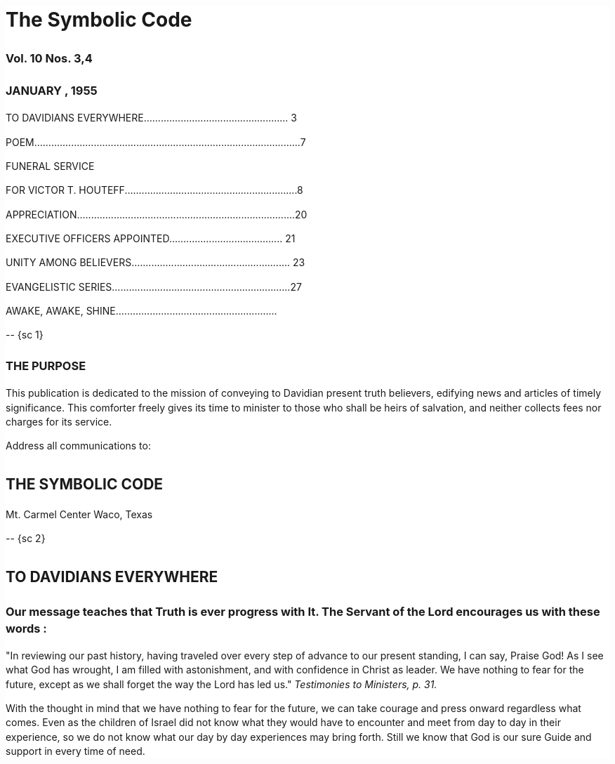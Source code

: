 **The Symbolic Code** 
======================

### **Vol. 10 Nos. 3,4**

### **JANUARY , 1955**

TO DAVIDIANS EVERYWHERE................................................... 3

POEM..............................................................................................7

FUNERAL SERVICE

FOR VICTOR T. HOUTEFF.............................................................8

APPRECIATION.............................................................................20

EXECUTIVE OFFICERS APPOINTED........................................ 21

UNITY AMONG BELIEVERS........................................................ 23

EVANGELISTIC SERIES...............................................................27

AWAKE, AWAKE, SHINE.........................................................

 -- {sc 1}   
  
  ### **THE PURPOSE**

This publication is dedicated to the mission of conveying to Davidian present truth believers, edifying news and articles of timely significance. This comforter freely gives its time to minister to those who shall be heirs of salvation, and neither collects fees nor charges for its service.

Address all communications to:

THE SYMBOLIC CODE 
------------------

Mt. Carmel Center Waco, Texas

 -- {sc 2}   
  
   TO DAVIDIANS EVERYWHERE
------------------------

###  Our message teaches that Truth is ever progress with It. The Servant of the Lord encourages us with these words :

"In reviewing our past history, having traveled over every step of advance to our present standing, I can say, Praise God! As I see what God has wrought, I am filled with astonishment, and with confidence in Christ as leader. We have nothing to fear for the future, except as we shall forget the way the Lord has led us." _Testimonies to Ministers, p. 31._

With the thought in mind that we have nothing to fear for the future, we can take courage and press onward regardless what comes. Even as the children of Israel did not know what they would have to encounter and meet from day to day in their experience, so we do not know what our day by day experiences may bring forth. Still we know that God is our sure Guide and support in every time of need.

